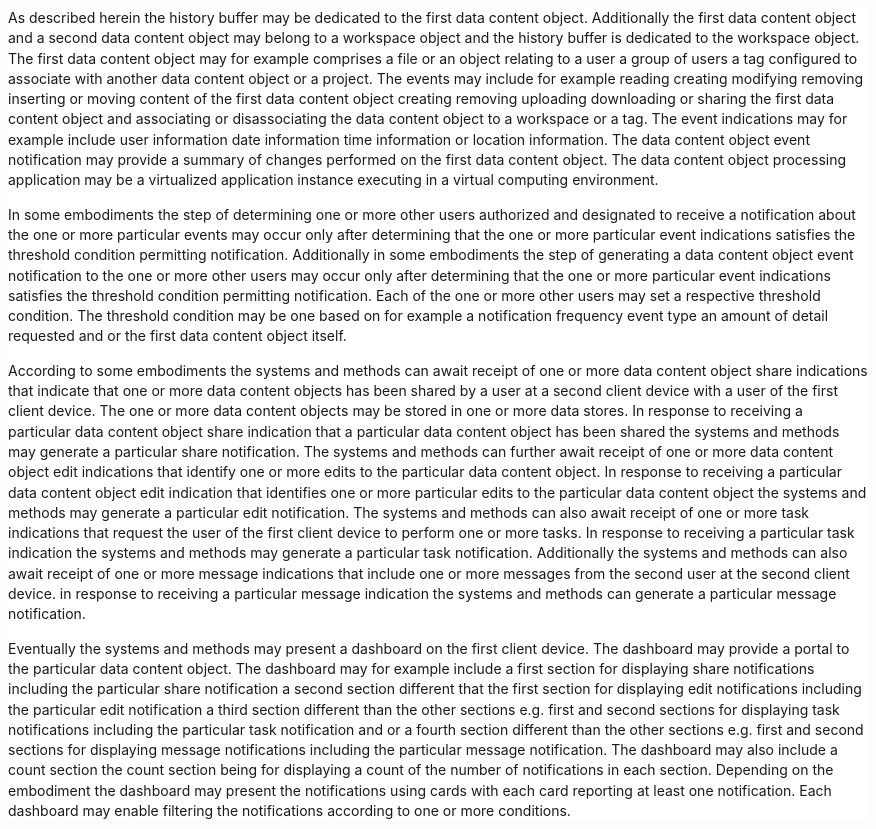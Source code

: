 As described herein the history buffer may be dedicated to the first data content object. Additionally the first data content object and a second data content object may belong to a workspace object and the history buffer is dedicated to the workspace object. The first data content object may for example comprises a file or an object relating to a user a group of users a tag configured to associate with another data content object or a project. The events may include for example reading creating modifying removing inserting or moving content of the first data content object creating removing uploading downloading or sharing the first data content object and associating or disassociating the data content object to a workspace or a tag. The event indications may for example include user information date information time information or location information. The data content object event notification may provide a summary of changes performed on the first data content object. The data content object processing application may be a virtualized application instance executing in a virtual computing environment.

In some embodiments the step of determining one or more other users authorized and designated to receive a notification about the one or more particular events may occur only after determining that the one or more particular event indications satisfies the threshold condition permitting notification. Additionally in some embodiments the step of generating a data content object event notification to the one or more other users may occur only after determining that the one or more particular event indications satisfies the threshold condition permitting notification. Each of the one or more other users may set a respective threshold condition. The threshold condition may be one based on for example a notification frequency event type an amount of detail requested and or the first data content object itself.

According to some embodiments the systems and methods can await receipt of one or more data content object share indications that indicate that one or more data content objects has been shared by a user at a second client device with a user of the first client device. The one or more data content objects may be stored in one or more data stores. In response to receiving a particular data content object share indication that a particular data content object has been shared the systems and methods may generate a particular share notification. The systems and methods can further await receipt of one or more data content object edit indications that identify one or more edits to the particular data content object. In response to receiving a particular data content object edit indication that identifies one or more particular edits to the particular data content object the systems and methods may generate a particular edit notification. The systems and methods can also await receipt of one or more task indications that request the user of the first client device to perform one or more tasks. In response to receiving a particular task indication the systems and methods may generate a particular task notification. Additionally the systems and methods can also await receipt of one or more message indications that include one or more messages from the second user at the second client device. in response to receiving a particular message indication the systems and methods can generate a particular message notification.

Eventually the systems and methods may present a dashboard on the first client device. The dashboard may provide a portal to the particular data content object. The dashboard may for example include a first section for displaying share notifications including the particular share notification a second section different that the first section for displaying edit notifications including the particular edit notification a third section different than the other sections e.g. first and second sections for displaying task notifications including the particular task notification and or a fourth section different than the other sections e.g. first and second sections for displaying message notifications including the particular message notification. The dashboard may also include a count section the count section being for displaying a count of the number of notifications in each section. Depending on the embodiment the dashboard may present the notifications using cards with each card reporting at least one notification. Each dashboard may enable filtering the notifications according to one or more conditions.
